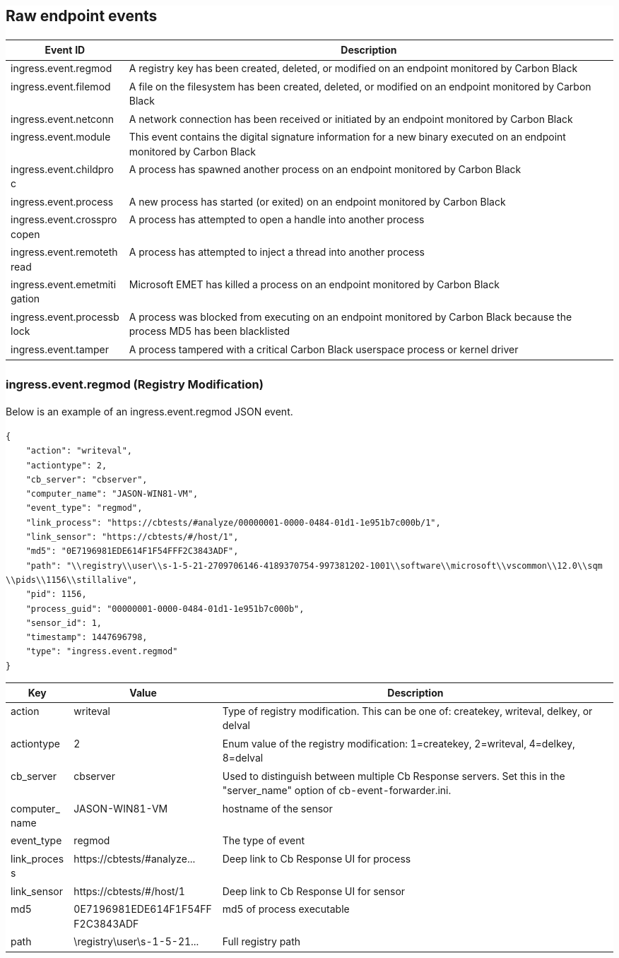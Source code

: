 ## Raw endpoint events

|Event ID|Description|
|---    |---    |
|ingress.event.regmod|A registry key has been created, deleted, or modified on an endpoint monitored by Carbon Black|
|ingress.event.filemod|A file on the filesystem has been created, deleted, or modified on an endpoint monitored by Carbon Black|
|ingress.event.netconn|A network connection has been received or initiated by an endpoint monitored by Carbon Black|
|ingress.event.module|This event contains the digital signature information for a new binary executed on an endpoint monitored by Carbon Black|
|ingress.event.childproc|A process has spawned another process on an endpoint monitored by Carbon Black|
|ingress.event.process|A new process has started (or exited) on an endpoint monitored by Carbon Black|
|ingress.event.crossprocopen|A process has attempted to open a handle into another process|
|ingress.event.remotethread|A process has attempted to inject a thread into another process|
|ingress.event.emetmitigation|Microsoft EMET has killed a process on an endpoint monitored by Carbon Black|
|ingress.event.processblock|A process was blocked from executing on an endpoint monitored by Carbon Black because the process MD5 has been blacklisted|
|ingress.event.tamper|A process tampered with a critical Carbon Black userspace process or kernel driver|

### ingress.event.regmod (Registry Modification)

Below is an example of an ingress.event.regmod JSON event.

```
{
    "action": "writeval",
    "actiontype": 2,
    "cb_server": "cbserver",
    "computer_name": "JASON-WIN81-VM",
    "event_type": "regmod",
    "link_process": "https://cbtests/#analyze/00000001-0000-0484-01d1-1e951b7c000b/1",
    "link_sensor": "https://cbtests/#/host/1",
    "md5": "0E7196981EDE614F1F54FFF2C3843ADF",
    "path": "\\registry\\user\\s-1-5-21-2709706146-4189370754-997381202-1001\\software\\microsoft\\vscommon\\12.0\\sqm\\pids\\1156\\stillalive",
    "pid": 1156,
    "process_guid": "00000001-0000-0484-01d1-1e951b7c000b",
    "sensor_id": 1,
    "timestamp": 1447696798,
    "type": "ingress.event.regmod"
}
```

|Key|Value|Description|
|---|---|---|
|action|writeval|Type of registry modification. This can be one of: createkey, writeval, delkey, or delval|
|actiontype|2|Enum value of the registry modification: 1=createkey, 2=writeval, 4=delkey, 8=delval|
|cb_server|cbserver|Used to distinguish between multiple Cb Response servers. Set this in the "server_name" option of cb-event-forwarder.ini.|
|computer_name|JASON-WIN81-VM|hostname of the sensor|
|event_type|regmod|The type of event|
|link_process|https://cbtests/#analyze... |Deep link to Cb Response UI for process|
|link_sensor|https://cbtests/#/host/1 |Deep link to Cb Response UI for sensor|
|md5|0E7196981EDE614F1F54FFF2C3843ADF|md5 of process executable|
|path|\\registry\\user\\s-1-5-21...|Full registry path|